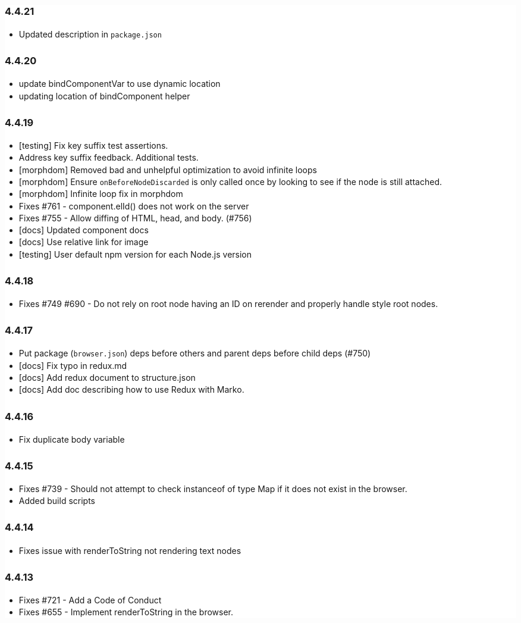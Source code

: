 ### 4.4.21

* Updated description in `package.json`

### 4.4.20

* update bindComponentVar to use dynamic location
* updating location of bindComponent helper

### 4.4.19

* [testing] Fix key suffix test assertions.
* Address key suffix feedback. Additional tests.
* [morphdom] Removed bad and unhelpful optimization to avoid infinite loops
* [morphdom] Ensure `onBeforeNodeDiscarded` is only called once by looking to see if the node is still attached.
* [morphdom] Infinite loop fix in morphdom
* Fixes #761 - component.elId() does not work on the server
* Fixes #755 - Allow diffing of HTML, head, and body. (#756)
* [docs] Updated component docs
* [docs] Use relative link for image
* [testing] User default npm version for each Node.js version

### 4.4.18

* Fixes #749 #690 - Do not rely on root node having an ID on rerender and properly handle style root nodes.

### 4.4.17

* Put package (`browser.json`) deps before others and parent deps before child deps (#750)
* [docs] Fix typo in redux.md
* [docs] Add redux document to structure.json
* [docs] Add doc describing how to use Redux with Marko.

### 4.4.16

* Fix duplicate body variable

### 4.4.15

* Fixes #739 - Should not attempt to check instanceof of type Map if it does not exist in the browser.
* Added build scripts

### 4.4.14

* Fixes issue with renderToString not rendering text nodes

### 4.4.13

* Fixes #721 - Add a Code of Conduct
* Fixes #655 - Implement renderToString in the browser.
